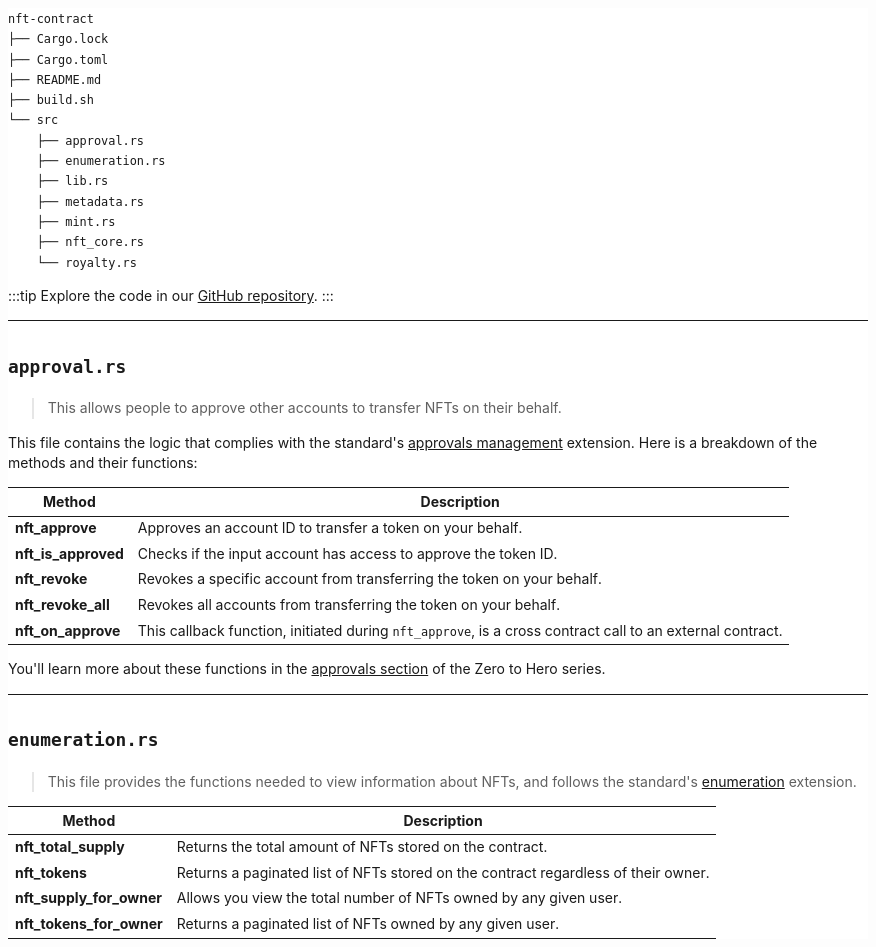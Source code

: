 ```
nft-contract
├── Cargo.lock
├── Cargo.toml
├── README.md
├── build.sh
└── src
    ├── approval.rs
    ├── enumeration.rs
    ├── lib.rs
    ├── metadata.rs
    ├── mint.rs
    ├── nft_core.rs
    └── royalty.rs
```

:::tip Explore the code in our [GitHub repository](https://github.com/near-examples/nft-tutorial/tree/1.skeleton/). :::

---

## `approval.rs`

> This allows people to approve other accounts to transfer NFTs on their behalf.

This file contains the logic that complies with the standard's [approvals management](https://nomicon.io/Standards/Tokens/NonFungibleToken/ApprovalManagement) extension. Here is a breakdown of the methods and their functions:

| Method                | Description                                                                                               |
| --------------------- | --------------------------------------------------------------------------------------------------------- |
| **nft_approve**       | Approves an account ID to transfer a token on your behalf.                                                |
| **nft_is_approved** | Checks if the input account has access to approve the token ID.                                           |
| **nft_revoke**        | Revokes a specific account from transferring the token on your behalf.                                    |
| **nft_revoke_all**  | Revokes all accounts from transferring the token on your behalf.                                          |
| **nft_on_approve**  | This callback function, initiated during `nft_approve`, is a cross contract call to an external contract. |

<Github language="rust" start="4" end="33" url="https://github.com/near-examples/nft-tutorial/tree/1.skeleton/nft-contract/src/approval.rs" />

You'll learn more about these functions in the [approvals section](/tutorials/nfts/approvals) of the Zero to Hero series.

---

## `enumeration.rs`

> This file provides the functions needed to view information about NFTs, and follows the standard's [enumeration](https://nomicon.io/Standards/Tokens/NonFungibleToken/Enumeration) extension.

| Method                     | Description                                                                        |
| -------------------------- | ---------------------------------------------------------------------------------- |
| **nft_total_supply**     | Returns the total amount of NFTs stored on the contract.                           |
| **nft_tokens**             | Returns a paginated list of NFTs stored on the contract regardless of their owner. |
| **nft_supply_for_owner** | Allows you view the total number of NFTs owned by any given user.                  |
| **nft_tokens_for_owner** | Returns a paginated list of NFTs owned by any given user.                          |
